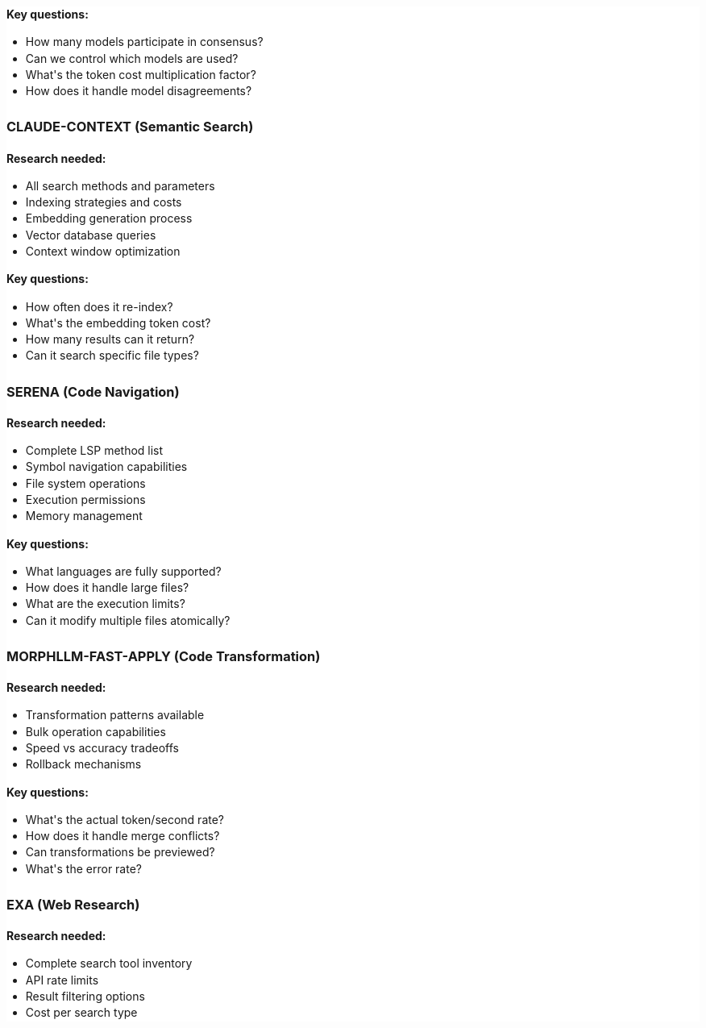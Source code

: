 **Key questions:**
- How many models participate in consensus?
- Can we control which models are used?
- What's the token cost multiplication factor?
- How does it handle model disagreements?

### **CLAUDE-CONTEXT (Semantic Search)**
**Research needed:**
- All search methods and parameters
- Indexing strategies and costs
- Embedding generation process
- Vector database queries
- Context window optimization

**Key questions:**
- How often does it re-index?
- What's the embedding token cost?
- How many results can it return?
- Can it search specific file types?

### **SERENA (Code Navigation)**
**Research needed:**
- Complete LSP method list
- Symbol navigation capabilities
- File system operations
- Execution permissions
- Memory management

**Key questions:**
- What languages are fully supported?
- How does it handle large files?
- What are the execution limits?
- Can it modify multiple files atomically?

### **MORPHLLM-FAST-APPLY (Code Transformation)**
**Research needed:**
- Transformation patterns available
- Bulk operation capabilities
- Speed vs accuracy tradeoffs
- Rollback mechanisms

**Key questions:**
- What's the actual token/second rate?
- How does it handle merge conflicts?
- Can transformations be previewed?
- What's the error rate?

### **EXA (Web Research)**
**Research needed:**
- Complete search tool inventory
- API rate limits
- Result filtering options
- Cost per search type
